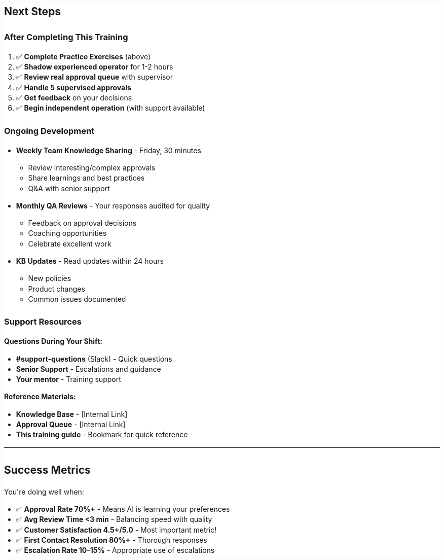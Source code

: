 
## Next Steps

### After Completing This Training

1. ✅ **Complete Practice Exercises** (above)
2. ✅ **Shadow experienced operator** for 1-2 hours
3. ✅ **Review real approval queue** with supervisor
4. ✅ **Handle 5 supervised approvals**
5. ✅ **Get feedback** on your decisions
6. ✅ **Begin independent operation** (with support available)

### Ongoing Development

- **Weekly Team Knowledge Sharing** - Friday, 30 minutes
  - Review interesting/complex approvals
  - Share learnings and best practices
  - Q&A with senior support

- **Monthly QA Reviews** - Your responses audited for quality
  - Feedback on approval decisions
  - Coaching opportunities
  - Celebrate excellent work

- **KB Updates** - Read updates within 24 hours
  - New policies
  - Product changes
  - Common issues documented

### Support Resources

**Questions During Your Shift:**

- **#support-questions** (Slack) - Quick questions
- **Senior Support** - Escalations and guidance
- **Your mentor** - Training support

**Reference Materials:**

- **Knowledge Base** - [Internal Link]
- **Approval Queue** - [Internal Link]
- **This training guide** - Bookmark for quick reference

---

## Success Metrics

You're doing well when:

- ✅ **Approval Rate 70%+** - Means AI is learning your preferences
- ✅ **Avg Review Time <3 min** - Balancing speed with quality
- ✅ **Customer Satisfaction 4.5+/5.0** - Most important metric!
- ✅ **First Contact Resolution 80%+** - Thorough responses
- ✅ **Escalation Rate 10-15%** - Appropriate use of escalations

